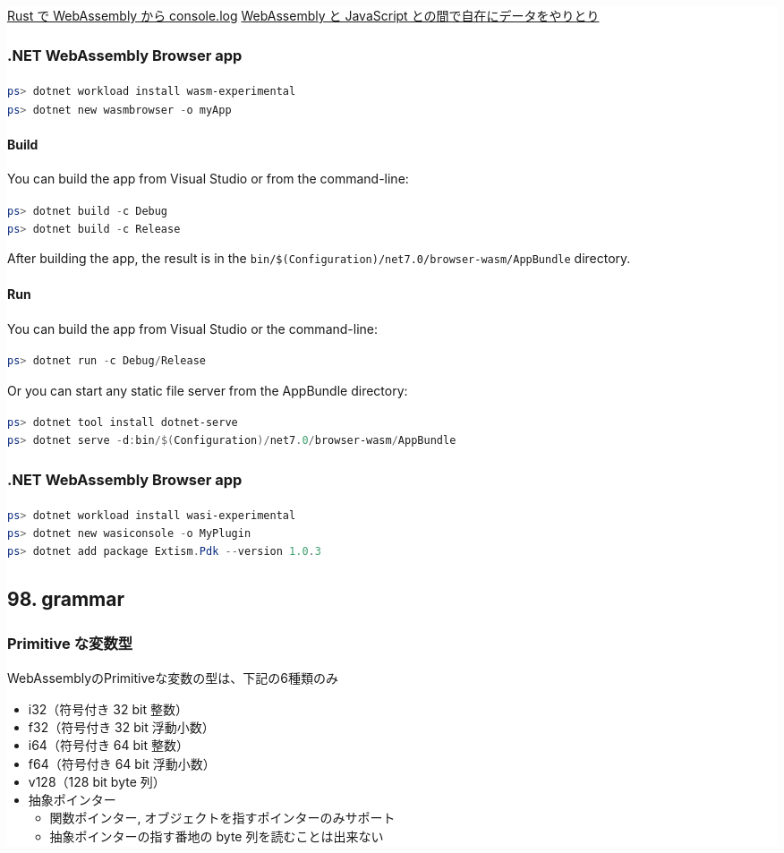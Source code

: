 [Rust で WebAssembly から console.log](https://zenn.dev/a24k/articles/20221012-wasmple-simple-console)
[WebAssembly と JavaScript との間で自在にデータをやりとり](https://zenn.dev/a24k/articles/20221107-wasmple-passing-buffer)

### .NET WebAssembly Browser app

```ps1
ps> dotnet workload install wasm-experimental
ps> dotnet new wasmbrowser -o myApp
```

#### Build

You can build the app from Visual Studio or from the command-line:

```ps1
ps> dotnet build -c Debug
ps> dotnet build -c Release
```

After building the app, the result is in the `bin/$(Configuration)/net7.0/browser-wasm/AppBundle` directory.

#### Run

You can build the app from Visual Studio or the command-line:

```ps1
ps> dotnet run -c Debug/Release
```

Or you can start any static file server from the AppBundle directory:

```ps1
ps> dotnet tool install dotnet-serve
ps> dotnet serve -d:bin/$(Configuration)/net7.0/browser-wasm/AppBundle
```


### .NET WebAssembly Browser app

```powershell
ps> dotnet workload install wasi-experimental
ps> dotnet new wasiconsole -o MyPlugin
ps> dotnet add package Extism.Pdk --version 1.0.3

```


## 98. grammar 

### Primitive な変数型

WebAssemblyのPrimitiveな変数の型は、下記の6種類のみ

- i32（符号付き 32 bit 整数）
- f32（符号付き 32 bit 浮動小数）
- i64（符号付き 64 bit 整数）
- f64（符号付き 64 bit 浮動小数）
- v128（128 bit byte 列）
- 抽象ポインター
  - 関数ポインター, オブジェクトを指すポインターのみサポート
  - 抽象ポインターの指す番地の byte 列を読むことは出来ない
